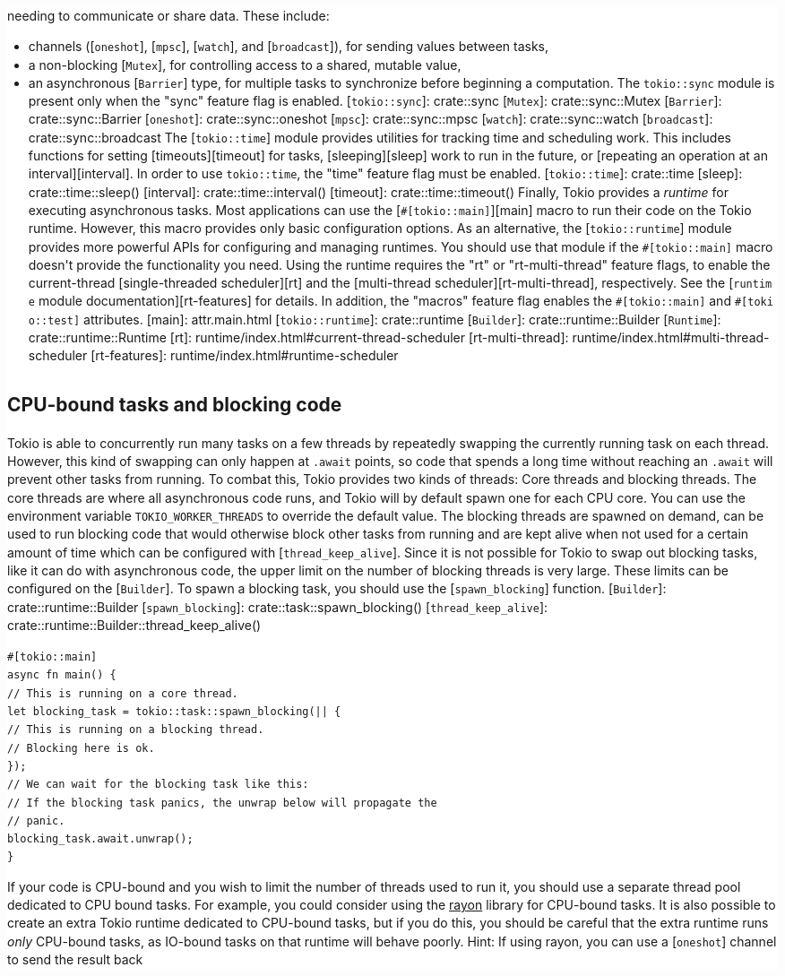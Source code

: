 needing to communicate or share data. These include:
* channels ([`oneshot`], [`mpsc`], [`watch`], and [`broadcast`]), for sending values
between tasks,
* a non-blocking [`Mutex`], for controlling access to a shared, mutable
value,
* an asynchronous [`Barrier`] type, for multiple tasks to synchronize before
beginning a computation.
The `tokio::sync` module is present only when the "sync" feature flag is
enabled.
[`tokio::sync`]: crate::sync
[`Mutex`]: crate::sync::Mutex
[`Barrier`]: crate::sync::Barrier
[`oneshot`]: crate::sync::oneshot
[`mpsc`]: crate::sync::mpsc
[`watch`]: crate::sync::watch
[`broadcast`]: crate::sync::broadcast
The [`tokio::time`] module provides utilities for tracking time and
scheduling work. This includes functions for setting [timeouts][timeout] for
tasks, [sleeping][sleep] work to run in the future, or [repeating an operation at an
interval][interval].
In order to use `tokio::time`, the "time" feature flag must be enabled.
[`tokio::time`]: crate::time
[sleep]: crate::time::sleep()
[interval]: crate::time::interval()
[timeout]: crate::time::timeout()
Finally, Tokio provides a _runtime_ for executing asynchronous tasks. Most
applications can use the [`#[tokio::main]`][main] macro to run their code on the
Tokio runtime. However, this macro provides only basic configuration options. As
an alternative, the [`tokio::runtime`] module provides more powerful APIs for configuring
and managing runtimes. You should use that module if the `#[tokio::main]` macro doesn't
provide the functionality you need.
Using the runtime requires the "rt" or "rt-multi-thread" feature flags, to
enable the current-thread [single-threaded scheduler][rt] and the [multi-thread
scheduler][rt-multi-thread], respectively. See the [`runtime` module
documentation][rt-features] for details. In addition, the "macros" feature
flag enables the `#[tokio::main]` and `#[tokio::test]` attributes.
[main]: attr.main.html
[`tokio::runtime`]: crate::runtime
[`Builder`]: crate::runtime::Builder
[`Runtime`]: crate::runtime::Runtime
[rt]: runtime/index.html#current-thread-scheduler
[rt-multi-thread]: runtime/index.html#multi-thread-scheduler
[rt-features]: runtime/index.html#runtime-scheduler
## CPU-bound tasks and blocking code
Tokio is able to concurrently run many tasks on a few threads by repeatedly
swapping the currently running task on each thread. However, this kind of
swapping can only happen at `.await` points, so code that spends a long time
without reaching an `.await` will prevent other tasks from running. To
combat this, Tokio provides two kinds of threads: Core threads and blocking threads.
The core threads are where all asynchronous code runs, and Tokio will by default
spawn one for each CPU core. You can use the environment variable `TOKIO_WORKER_THREADS`
to override the default value.
The blocking threads are spawned on demand, can be used to run blocking code
that would otherwise block other tasks from running and are kept alive when
not used for a certain amount of time which can be configured with [`thread_keep_alive`].
Since it is not possible for Tokio to swap out blocking tasks, like it
can do with asynchronous code, the upper limit on the number of blocking
threads is very large. These limits can be configured on the [`Builder`].
To spawn a blocking task, you should use the [`spawn_blocking`] function.
[`Builder`]: crate::runtime::Builder
[`spawn_blocking`]: crate::task::spawn_blocking()
[`thread_keep_alive`]: crate::runtime::Builder::thread_keep_alive()
```
#[tokio::main]
async fn main() {
// This is running on a core thread.
let blocking_task = tokio::task::spawn_blocking(|| {
// This is running on a blocking thread.
// Blocking here is ok.
});
// We can wait for the blocking task like this:
// If the blocking task panics, the unwrap below will propagate the
// panic.
blocking_task.await.unwrap();
}
```
If your code is CPU-bound and you wish to limit the number of threads used
to run it, you should use a separate thread pool dedicated to CPU bound tasks.
For example, you could consider using the [rayon] library for CPU-bound
tasks. It is also possible to create an extra Tokio runtime dedicated to
CPU-bound tasks, but if you do this, you should be careful that the extra
runtime runs _only_ CPU-bound tasks, as IO-bound tasks on that runtime
will behave poorly.
Hint: If using rayon, you can use a [`oneshot`] channel to send the result back

[tasks]: #working-with-tasks
[sync]: crate::sync
[time]: crate::time
[io]: #asynchronous-io
[net]: crate::net
[fs]: crate::fs
[process]: crate::process
[signal]: crate::signal
[fs]: crate::fs
[runtime]: crate::runtime
[website]: https://tokio.rs/tokio/tutorial
[tasks]: task/index.html#what-are-tasks
[`tokio::task`]: crate::task
[`spawn`]: crate::task::spawn()
[`JoinHandle`]: crate::task::JoinHandle
[blocking]: task/index.html#blocking-and-yielding
[rayon]: https://docs.rs/rayon
[`tokio::io`]: crate::io
[`AsyncRead`]: crate::io::AsyncRead
[`AsyncWrite`]: crate::io::AsyncWrite
[`AsyncBufRead`]: crate::io::AsyncBufRead
[`std::io`]: std::io
[`tokio::net`]: crate::net
[TCP]: crate::net::tcp
[UDP]: crate::net::UdpSocket
[UDS]: crate::net::unix
[`tokio::fs`]: crate::fs
[`std::fs`]: std::fs
[`tokio::signal`]: crate::signal
[`tokio::process`]: crate::process
[unstable features]: https://internals.rust-lang.org/t/feature-request-unstable-opt-in-non-transitive-crate-features/16193#why-not-a-crate-feature-2
[feature flags]: https://doc.rust-lang.org/cargo/reference/manifest.html#the-features-section
[mio-supported]: https://crates.io/crates/mio#platforms